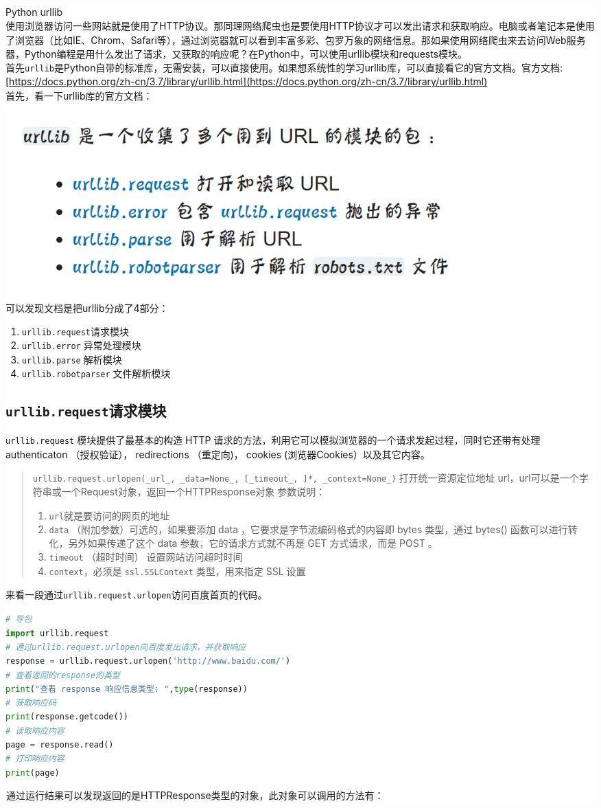 Python urllib<br />使用浏览器访问一些网站就是使用了HTTP协议。那同理网络爬虫也是要使用HTTP协议才可以发出请求和获取响应。电脑或者笔记本是使用了浏览器（比如IE、Chrom、Safari等），通过浏览器就可以看到丰富多彩、包罗万象的网络信息。那如果使用网络爬虫来去访问Web服务器，Python编程是用什么发出了请求，又获取的响应呢？在Python中，可以使用urllib模块和requests模块。<br />首先`urllib`是Python自带的标准库，无需安装，可以直接使用。如果想系统性的学习urllib库，可以直接看它的官方文档。官方文档:<br />[https://docs.python.org/zh-cn/3.7/library/urllib.html](https://docs.python.org/zh-cn/3.7/library/urllib.html)<br />首先，看一下urllib库的官方文档：<br />![image.png](./img/1617760457437-8d365cd1-32b6-426c-8976-c482ab1cae65.png)<br />可以发现文档是把urllib分成了4部分：

1. `urllib.request`请求模块
2. `urllib.error` 异常处理模块
3. `urllib.parse` 解析模块
4. `urllib.robotparser` 文件解析模块
<a name="XbtSe"></a>
## `urllib.request`请求模块
`urllib.request` 模块提供了最基本的构造 HTTP 请求的方法，利用它可以模拟浏览器的一个请求发起过程，同时它还带有处理 authenticaton （授权验证）， redirections （重定向)， cookies (浏览器Cookies）以及其它内容。
> `urllib.request.urlopen(_url_, _data=None_, [_timeout_, ]*, _context=None_)`
> 打开统一资源定位地址 url，url可以是一个字符串或一个Request对象，返回一个HTTPResponse对象
> 参数说明：
> 1. `url`就是要访问的网页的地址
> 2. `data` （附加参数）可选的，如果要添加 data ，它要求是字节流编码格式的内容即 bytes 类型，通过 bytes() 函数可以进行转化，另外如果传递了这个 data 参数，它的请求方式就不再是 GET 方式请求，而是 POST 。
> 3. `timeout` （超时时间） 设置网站访问超时时间
> 4. `context`，必须是 `ssl.SSLContext` 类型，用来指定 SSL 设置

来看一段通过`urllib.request.urlopen`访问百度首页的代码。
```python
# 导包
import urllib.request
# 通过urllib.request.urlopen向百度发出请求，并获取响应
response = urllib.request.urlopen('http://www.baidu.com/')
# 查看返回的response的类型
print("查看 response 响应信息类型: ",type(response))
# 获取响应码
print(response.getcode())
# 读取响应内容
page = response.read()
# 打印响应内容
print(page)
```
![image.gif](./img/1617760403559-06e6bed6-e18b-4223-b011-ddc1c2851c56.gif)通过运行结果可以发现返回的是HTTPResponse类型的对象，此对象可以调用的方法有：
